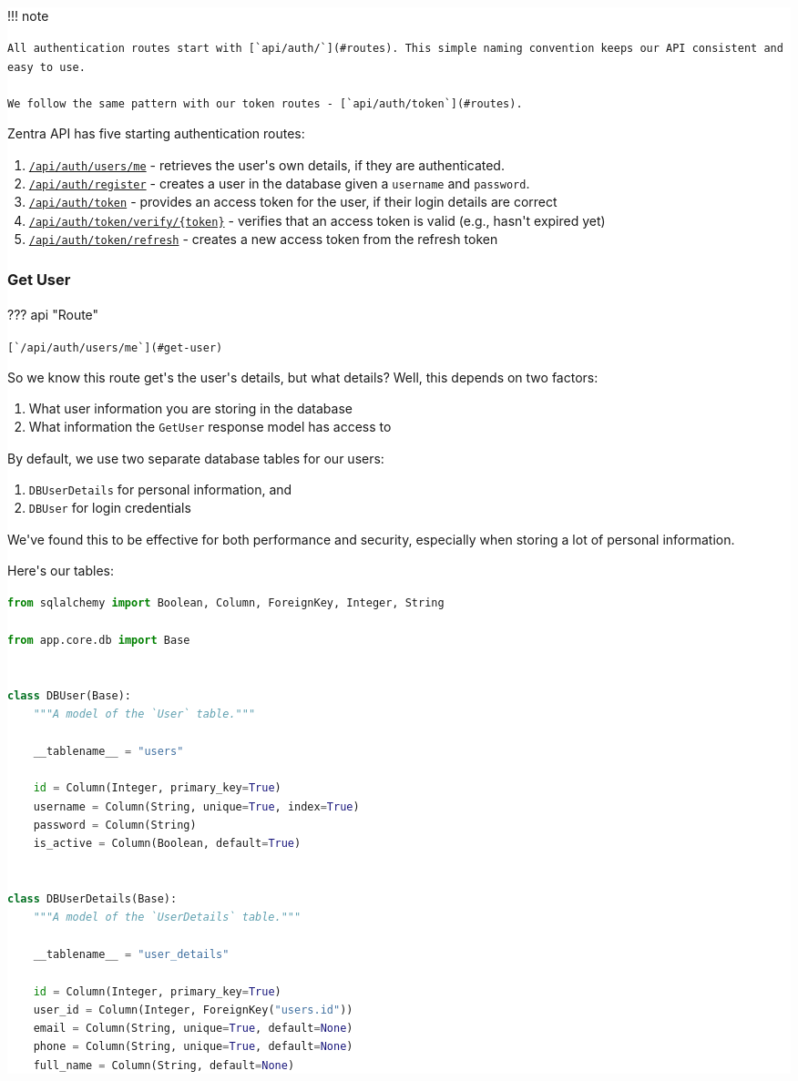 !!! note

    All authentication routes start with [`api/auth/`](#routes). This simple naming convention keeps our API consistent and easy to use.

    We follow the same pattern with our token routes - [`api/auth/token`](#routes).

Zentra API has five starting authentication routes:

1. [`/api/auth/users/me`](#get-user) - retrieves the user's own details, if they are authenticated.
2. [`/api/auth/register`](#register-user) - creates a user in the database given a `username` and `password`.
3. [`/api/auth/token`](#login-for-access-token) - provides an access token for the user, if their login details are correct
4. [`/api/auth/token/verify/{token}`](#verify-user-token) - verifies that an access token is valid (e.g., hasn't expired yet)
5. [`/api/auth/token/refresh`](#refresh-access-token) - creates a new access token from the refresh token 

### Get User

??? api "Route"

    [`/api/auth/users/me`](#get-user)

So we know this route get's the user's details, but what details? Well, this depends on two factors:

1. What user information you are storing in the database
2. What information the `GetUser` response model has access to

By default, we use two separate database tables for our users: 

1. `DBUserDetails` for personal information, and
2. `DBUser` for login credentials 

We've found this to be effective for both performance and security, especially when storing a lot of personal information. 

Here's our tables:

```python title="db_models/user.py"
from sqlalchemy import Boolean, Column, ForeignKey, Integer, String

from app.core.db import Base


class DBUser(Base):
    """A model of the `User` table."""

    __tablename__ = "users"

    id = Column(Integer, primary_key=True)
    username = Column(String, unique=True, index=True)
    password = Column(String)
    is_active = Column(Boolean, default=True)


class DBUserDetails(Base):
    """A model of the `UserDetails` table."""

    __tablename__ = "user_details"

    id = Column(Integer, primary_key=True)
    user_id = Column(Integer, ForeignKey("users.id"))
    email = Column(String, unique=True, default=None)
    phone = Column(String, unique=True, default=None)
    full_name = Column(String, default=None)
```
